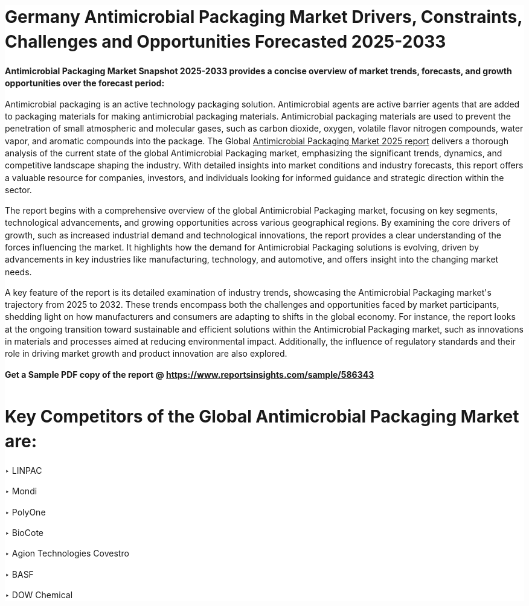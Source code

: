 # Germany Antimicrobial Packaging Market Drivers, Constraints, Challenges and Opportunities Forecasted 2025-2033

<strong>Antimicrobial Packaging Market Snapshot 2025-2033 provides a concise overview of market trends, forecasts, and growth opportunities over the forecast period:</strong>

Antimicrobial packaging is an active technology packaging solution. Antimicrobial agents are active barrier agents that are added to packaging materials for making antimicrobial packaging materials. Antimicrobial packaging materials are used to prevent the penetration of small atmospheric and molecular gases, such as carbon dioxide, oxygen, volatile flavor nitrogen compounds, water vapor, and aromatic compounds into the package. The Global <a href=https://www.reportsinsights.com/sample/586343>Antimicrobial Packaging Market 2025 report</a> delivers a thorough analysis of the current state of the global Antimicrobial Packaging market, emphasizing the significant trends, dynamics, and competitive landscape shaping the industry. With detailed insights into market conditions and industry forecasts, this report offers a valuable resource for companies, investors, and individuals looking for informed guidance and strategic direction within the sector.

The report begins with a comprehensive overview of the global Antimicrobial Packaging market, focusing on key segments, technological advancements, and growing opportunities across various geographical regions. By examining the core drivers of growth, such as increased industrial demand and technological innovations, the report provides a clear understanding of the forces influencing the market. It highlights how the demand for Antimicrobial Packaging solutions is evolving, driven by advancements in key industries like manufacturing, technology, and automotive, and offers insight into the changing market needs.

A key feature of the report is its detailed examination of industry trends, showcasing the Antimicrobial Packaging market's trajectory from 2025 to 2032. These trends encompass both the challenges and opportunities faced by market participants, shedding light on how manufacturers and consumers are adapting to shifts in the global economy. For instance, the report looks at the ongoing transition toward sustainable and efficient solutions within the Antimicrobial Packaging market, such as innovations in materials and processes aimed at reducing environmental impact. Additionally, the influence of regulatory standards and their role in driving market growth and product innovation are also explored.

<strong>Get a Sample PDF copy of the report @ <a href=https://www.reportsinsights.com/sample/586343>https://www.reportsinsights.com/sample/586343</a></strong>

# <strong>Key Competitors of the Global Antimicrobial Packaging Market are:</strong>

‣ LINPAC

‣ Mondi

‣ PolyOne

‣ BioCote

‣ Agion Technologies Covestro

‣ BASF

‣ DOW Chemical
